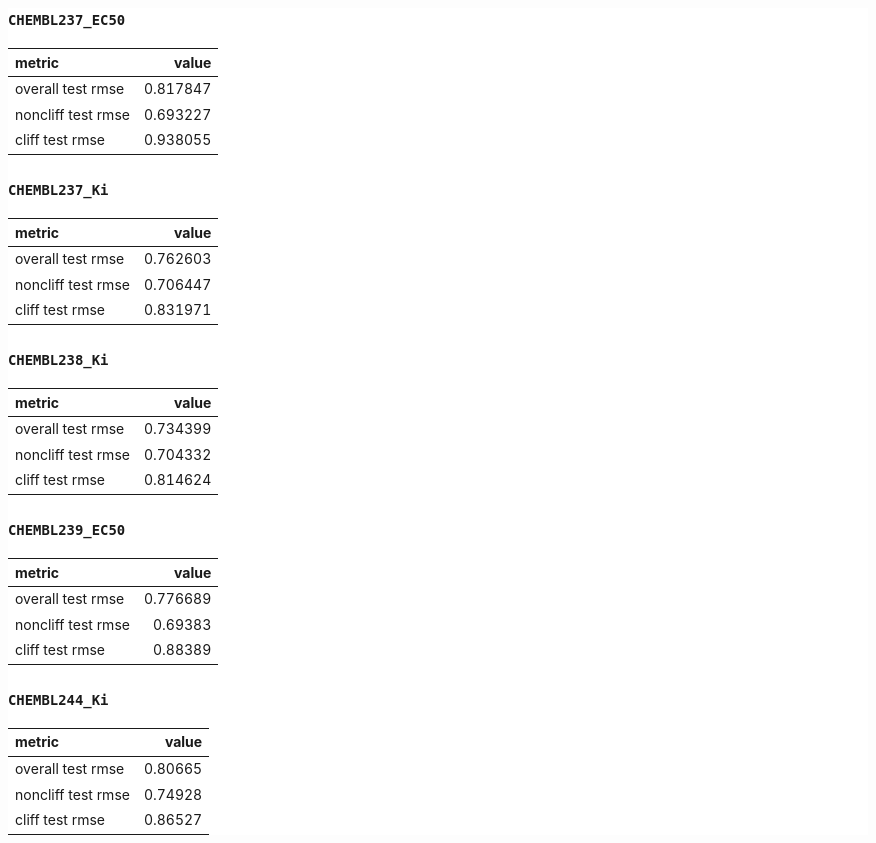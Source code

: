
### `CHEMBL237_EC50`

| metric             |    value |
|:-------------------|---------:|
| overall test rmse  | 0.817847 |
| noncliff test rmse | 0.693227 |
| cliff test rmse    | 0.938055 |


### `CHEMBL237_Ki`

| metric             |    value |
|:-------------------|---------:|
| overall test rmse  | 0.762603 |
| noncliff test rmse | 0.706447 |
| cliff test rmse    | 0.831971 |


### `CHEMBL238_Ki`

| metric             |    value |
|:-------------------|---------:|
| overall test rmse  | 0.734399 |
| noncliff test rmse | 0.704332 |
| cliff test rmse    | 0.814624 |


### `CHEMBL239_EC50`

| metric             |    value |
|:-------------------|---------:|
| overall test rmse  | 0.776689 |
| noncliff test rmse | 0.69383  |
| cliff test rmse    | 0.88389  |


### `CHEMBL244_Ki`

| metric             |   value |
|:-------------------|--------:|
| overall test rmse  | 0.80665 |
| noncliff test rmse | 0.74928 |
| cliff test rmse    | 0.86527 |
